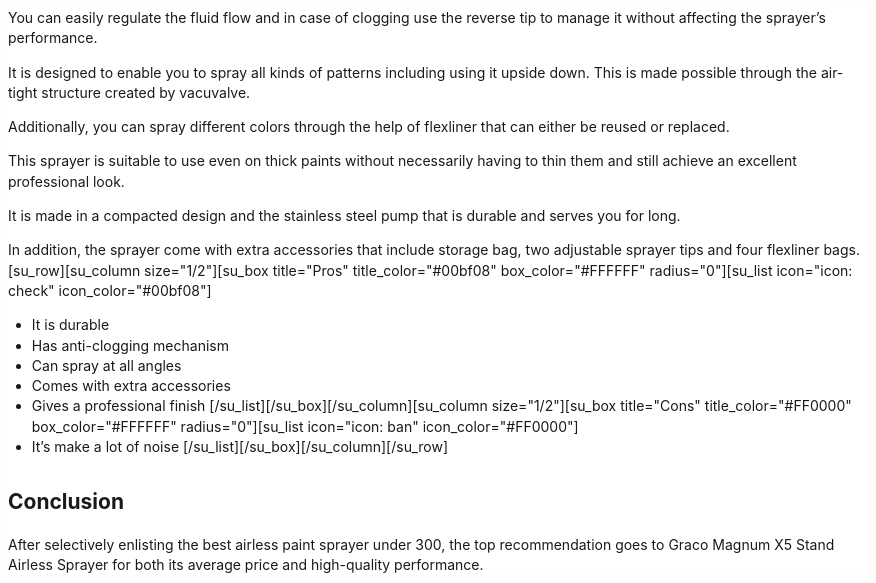 You can easily regulate the fluid flow and in case of clogging use the reverse tip to manage it without affecting the sprayer’s performance.

It is designed to enable you to spray all kinds of patterns including using it upside down. This is made possible through the air-tight structure created by vacuvalve.

Additionally, you can spray different colors through the help of flexliner that can either be reused or replaced.

This sprayer is suitable to use even on thick paints without necessarily having to thin them and still achieve an excellent professional look.

It is made in a compacted design and the stainless steel pump that is durable and serves you for long.

In addition, the sprayer come with extra accessories that include storage bag, two adjustable sprayer tips and four flexliner bags.
[su_row][su_column size="1/2"][su_box title="Pros" title_color="#00bf08" box_color="#FFFFFF" radius="0"][su_list icon="icon: check" icon_color="#00bf08"]
- It is durable
- Has anti-clogging mechanism
- Can spray at all angles
- Comes with extra accessories
- Gives a professional finish
[/su_list][/su_box][/su_column][su_column size="1/2"][su_box title="Cons" title_color="#FF0000" box_color="#FFFFFF" radius="0"][su_list icon="icon: ban" icon_color="#FF0000"]
- It’s make a lot of noise
[/su_list][/su_box][/su_column][/su_row]
## Conclusion
After selectively enlisting the best airless paint sprayer under 300, the top recommendation goes to Graco Magnum X5 Stand Airless Sprayer for both its average price and high-quality performance.
